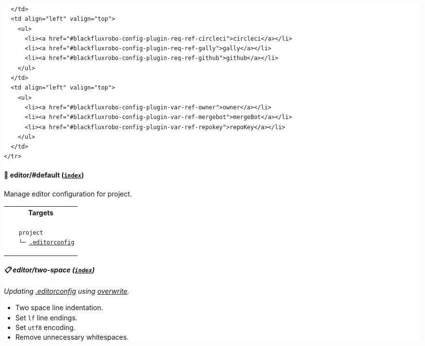       </td>
      <td align="left" valign="top">
        <ul>
          <li><a href="#blackfluxrobo-config-plugin-req-ref-circleci">circleci</a></li>
          <li><a href="#blackfluxrobo-config-plugin-req-ref-gally">gally</a></li>
          <li><a href="#blackfluxrobo-config-plugin-req-ref-github">github</a></li>
        </ul>
      </td>
      <td align="left" valign="top">
        <ul>
          <li><a href="#blackfluxrobo-config-plugin-var-ref-owner">owner</a></li>
          <li><a href="#blackfluxrobo-config-plugin-var-ref-mergebot">mergeBot</a></li>
          <li><a href="#blackfluxrobo-config-plugin-var-ref-repokey">repoKey</a></li>
        </ul>
      </td>
    </tr>
  </tbody>
</table>

#### :open_file_folder: <a name="blackfluxrobo-config-plugin-task-ref-editordefault">editor/#default</a> (<a href="#blackfluxrobo-config-plugin-task-idx-ref-editordefault">`index`</a>)

Manage editor configuration for project.

<table>
  <tbody>
    <tr>
      <th>Targets</th>
    </tr>
    <tr>
      <td align="left" valign="top">
        <ul>
<code>project</code><br/>
<code>└─&nbsp;<a href="#blackfluxrobo-config-plugin-target-ref-editorconfig">.editorconfig</a></code><br/>
        </ul>
      </td>
    </tr>
  </tbody>
</table>

##### :clipboard: <a name="blackfluxrobo-config-plugin-task-ref-editortwo-space">editor/two-space</a> (<a href="#blackfluxrobo-config-plugin-task-idx-ref-editortwo-space">`index`</a>)

_Updating <a href="#blackfluxrobo-config-plugin-target-ref-editorconfig">.editorconfig</a> using <a href="#blackfluxrobo-config-plugin-strat-ref-overwrite">overwrite</a>._

- Two space line indentation.
- Set `lf` line endings.
- Set `utf8` encoding.
- Remove unnecessary whitespaces.

